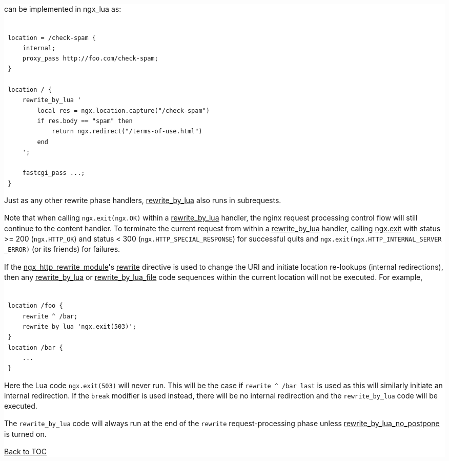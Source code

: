 can be implemented in ngx_lua as:

```nginx

 location = /check-spam {
     internal;
     proxy_pass http://foo.com/check-spam;
 }

 location / {
     rewrite_by_lua '
         local res = ngx.location.capture("/check-spam")
         if res.body == "spam" then
             return ngx.redirect("/terms-of-use.html")
         end
     ';

     fastcgi_pass ...;
 }
```

Just as any other rewrite phase handlers, [rewrite_by_lua](#rewrite_by_lua) also runs in subrequests.

Note that when calling `ngx.exit(ngx.OK)` within a [rewrite_by_lua](#rewrite_by_lua) handler, the nginx request processing control flow will still continue to the content handler. To terminate the current request from within a [rewrite_by_lua](#rewrite_by_lua) handler, calling [ngx.exit](#ngxexit) with status >= 200 (`ngx.HTTP_OK`) and status < 300 (`ngx.HTTP_SPECIAL_RESPONSE`) for successful quits and `ngx.exit(ngx.HTTP_INTERNAL_SERVER_ERROR)` (or its friends) for failures.

If the [ngx_http_rewrite_module](http://nginx.org/en/docs/http/ngx_http_rewrite_module.html)'s [rewrite](http://nginx.org/en/docs/http/ngx_http_rewrite_module.html#rewrite) directive is used to change the URI and initiate location re-lookups (internal redirections), then any [rewrite_by_lua](#rewrite_by_lua) or [rewrite_by_lua_file](#rewrite_by_lua_file) code sequences within the current location will not be executed. For example,

```nginx

 location /foo {
     rewrite ^ /bar;
     rewrite_by_lua 'ngx.exit(503)';
 }
 location /bar {
     ...
 }
```

Here the Lua code `ngx.exit(503)` will never run. This will be the case if `rewrite ^ /bar last` is used as this will similarly initiate an internal redirection. If the `break` modifier is used instead, there will be no internal redirection and the `rewrite_by_lua` code will be executed.

The `rewrite_by_lua` code will always run at the end of the `rewrite` request-processing phase unless [rewrite_by_lua_no_postpone](#rewrite_by_lua_no_postpone) is turned on.

[Back to TOC](#directives)
